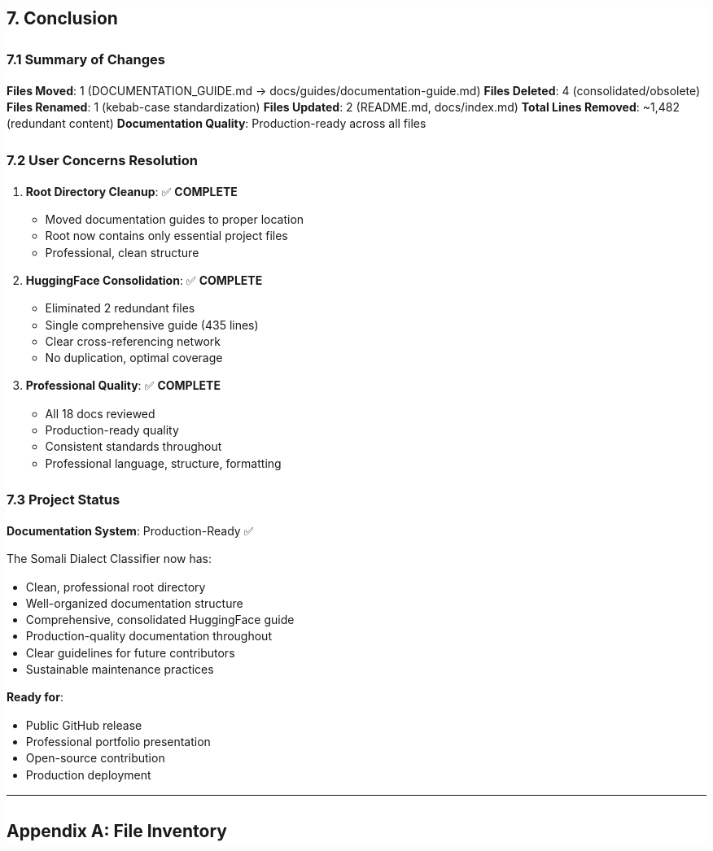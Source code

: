 
## 7. Conclusion

### 7.1 Summary of Changes

**Files Moved**: 1 (DOCUMENTATION_GUIDE.md → docs/guides/documentation-guide.md)
**Files Deleted**: 4 (consolidated/obsolete)
**Files Renamed**: 1 (kebab-case standardization)
**Files Updated**: 2 (README.md, docs/index.md)
**Total Lines Removed**: ~1,482 (redundant content)
**Documentation Quality**: Production-ready across all files

### 7.2 User Concerns Resolution

1. **Root Directory Cleanup**: ✅ **COMPLETE**
   - Moved documentation guides to proper location
   - Root now contains only essential project files
   - Professional, clean structure

2. **HuggingFace Consolidation**: ✅ **COMPLETE**
   - Eliminated 2 redundant files
   - Single comprehensive guide (435 lines)
   - Clear cross-referencing network
   - No duplication, optimal coverage

3. **Professional Quality**: ✅ **COMPLETE**
   - All 18 docs reviewed
   - Production-ready quality
   - Consistent standards throughout
   - Professional language, structure, formatting

### 7.3 Project Status

**Documentation System**: Production-Ready ✅

The Somali Dialect Classifier now has:
- Clean, professional root directory
- Well-organized documentation structure
- Comprehensive, consolidated HuggingFace guide
- Production-quality documentation throughout
- Clear guidelines for future contributors
- Sustainable maintenance practices

**Ready for**:
- Public GitHub release
- Professional portfolio presentation
- Open-source contribution
- Production deployment

---

## Appendix A: File Inventory
